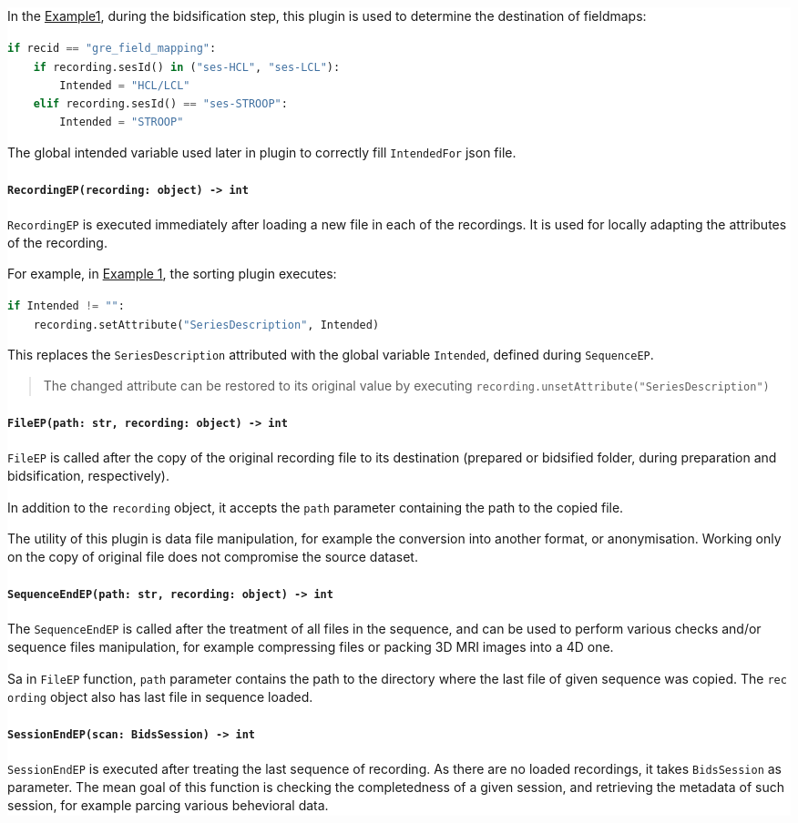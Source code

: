 In the [Example1](#ex1), during the bidsification step, this plugin is used
to determine the destination of fieldmaps:
```python
if recid == "gre_field_mapping":
	if recording.sesId() in ("ses-HCL", "ses-LCL"):
		Intended = "HCL/LCL"
	elif recording.sesId() == "ses-STROOP":
		Intended = "STROOP"
```
The global intended variable used later in plugin to correctly fill
`IntendedFor` json file.

#### <a name="plug_rec"></a> `RecordingEP(recording: object) -> int`
`RecordingEP` is executed immediately after loading a new file in each of the
recordings. It is used for locally adapting the attributes of the recording.

For example, in [Example 1](#ex_1), the sorting plugin executes:
```python
if Intended != "":
	recording.setAttribute("SeriesDescription", Intended)
```
This replaces the `SeriesDescription` attributed with the global variable `Intended`, defined
during `SequenceEP`.

> The changed attribute can be restored to its original value by executing
`recording.unsetAttribute("SeriesDescription")`

#### <a name="plug_recEnd"></a> `FileEP(path: str, recording: object) -> int`
`FileEP` is called after the copy of the original recording file to its destination 
(prepared or bidsified folder, during preparation and bidsification, respectively).

In addition to the `recording` object, it accepts the `path` parameter containing
the path to the copied file.

The utility of this plugin is data file manipulation, for example 
the conversion into another format, or anonymisation. 
Working only on the copy of original file does not compromise the source dataset.

#### <a name="plug_seqEnd"></a> `SequenceEndEP(path: str, recording: object) -> int`
The `SequenceEndEP` is called after the treatment of all files in the sequence, 
and can be used to perform various checks and/or sequence files manipulation,
for example compressing files or packing 3D MRI images into a 4D one.

Sa in `FileEP` function, `path` parameter contains the path to the directory
where the last file of given sequence was copied. The `recording` object also
has last file in sequence loaded.

#### <a name="plug_sesEnd"></a> `SessionEndEP(scan: BidsSession) -> int`
`SessionEndEP` is executed after treating the last sequence of recording.
As there are no loaded recordings, it takes `BidsSession` as parameter. 
The mean goal of this function is checking the completedness of a given session,
and retrieving the metadata of such session, for example parcing various 
behevioral data.
